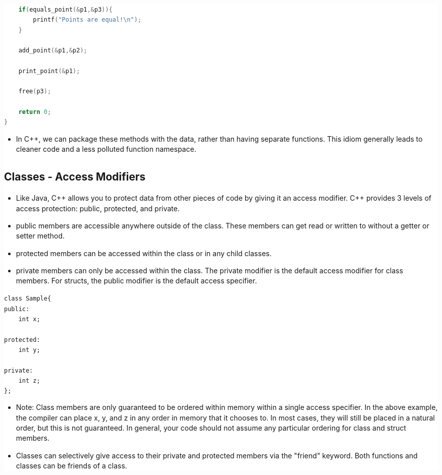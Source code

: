``` c
    if(equals_point(&p1,&p3)){
        printf("Points are equal!\n");
    }

    add_point(&p1,&p2);

    print_point(&p1);

    free(p3);
    
    return 0;
}
```

* In C++, we can package these methods with the data, rather than having 
  separate functions.  This idiom generally leads to cleaner code and a less
  polluted function namespace.

Classes - Access Modifiers
-----------

* Like Java, C++ allows you to protect data from other pieces of code by 
  giving it an access modifier.  C++ provides 3 levels of access protection:
  public, protected, and private.

* public members are accessible anywhere outside of the class.  These members 
  can get read or written to without a getter or setter method.

* protected members can be accessed within the class or in any child classes.

* private members can only be accessed within the class.  The private modifier 
  is the default access modifier for class members.  For structs, the public 
  modifier is the default access specifier.

```
class Sample{
public:
    int x;

protected:
    int y;

private:
    int z;
};
```

* Note: Class members are only guaranteed to be ordered within memory within a 
  single access specifier.  In the above example, the compiler can place 
  x, y, and z in any order in memory that it chooses to.  In most cases, they 
  will still be placed in a natural order, but this is not guaranteed.  In general,
  your code should not assume any particular ordering for class and struct members.

* Classes can selectively give access to their private and protected members via 
  the "friend" keyword.  Both functions and classes can be friends of a class.  
